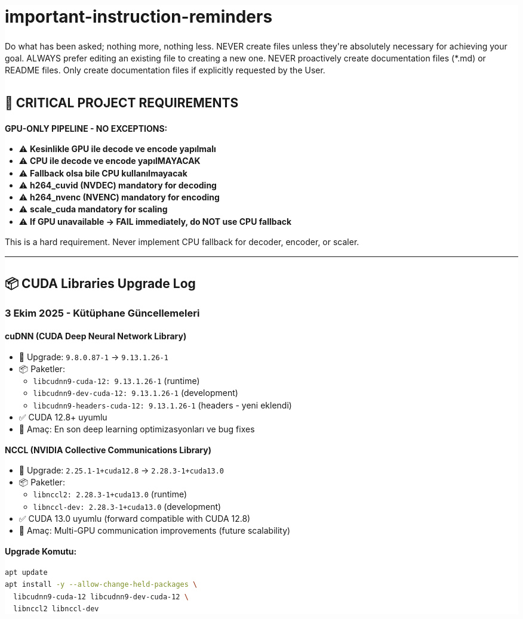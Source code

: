 
# important-instruction-reminders
Do what has been asked; nothing more, nothing less.
NEVER create files unless they're absolutely necessary for achieving your goal.
ALWAYS prefer editing an existing file to creating a new one.
NEVER proactively create documentation files (*.md) or README files. Only create documentation files if explicitly requested by the User.

## 🚨 CRITICAL PROJECT REQUIREMENTS

**GPU-ONLY PIPELINE - NO EXCEPTIONS:**
- ⚠️ **Kesinlikle GPU ile decode ve encode yapılmalı**
- ⚠️ **CPU ile decode ve encode yapılMAYACAK**
- ⚠️ **Fallback olsa bile CPU kullanılmayacak**
- ⚠️ **h264_cuvid (NVDEC) mandatory for decoding**
- ⚠️ **h264_nvenc (NVENC) mandatory for encoding**
- ⚠️ **scale_cuda mandatory for scaling**
- ⚠️ **If GPU unavailable → FAIL immediately, do NOT use CPU fallback**

This is a hard requirement. Never implement CPU fallback for decoder, encoder, or scaler.

---

## 📦 CUDA Libraries Upgrade Log

### 3 Ekim 2025 - Kütüphane Güncellemeleri

**cuDNN (CUDA Deep Neural Network Library)**
- 🔄 Upgrade: `9.8.0.87-1` → `9.13.1.26-1`
- 📦 Paketler:
  - `libcudnn9-cuda-12: 9.13.1.26-1` (runtime)
  - `libcudnn9-dev-cuda-12: 9.13.1.26-1` (development)
  - `libcudnn9-headers-cuda-12: 9.13.1.26-1` (headers - yeni eklendi)
- ✅ CUDA 12.8+ uyumlu
- 🎯 Amaç: En son deep learning optimizasyonları ve bug fixes

**NCCL (NVIDIA Collective Communications Library)**
- 🔄 Upgrade: `2.25.1-1+cuda12.8` → `2.28.3-1+cuda13.0`
- 📦 Paketler:
  - `libnccl2: 2.28.3-1+cuda13.0` (runtime)
  - `libnccl-dev: 2.28.3-1+cuda13.0` (development)
- ✅ CUDA 13.0 uyumlu (forward compatible with CUDA 12.8)
- 🎯 Amaç: Multi-GPU communication improvements (future scalability)

**Upgrade Komutu:**
```bash
apt update
apt install -y --allow-change-held-packages \
  libcudnn9-cuda-12 libcudnn9-dev-cuda-12 \
  libnccl2 libnccl-dev
```
